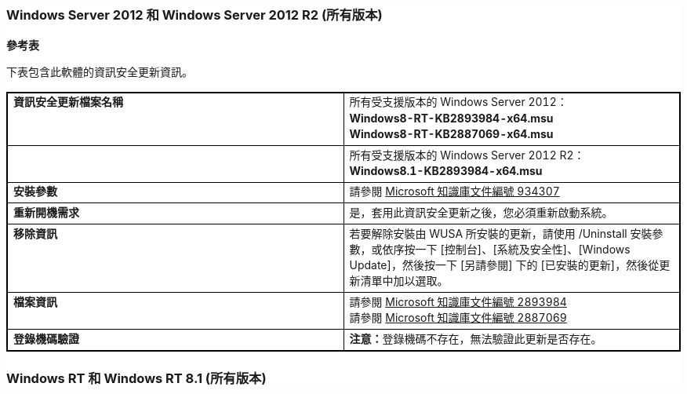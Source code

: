 ### Windows Server 2012 和 Windows Server 2012 R2 (所有版本)
  
**參考表**
  
下表包含此軟體的資訊安全更新資訊。

 
<table style="border:1px solid black;">
<colgroup>
<col width="50%" />
<col width="50%" />
</colgroup>
<tbody>
<tr class="odd">
<td style="border:1px solid black;"><strong>資訊安全更新檔案名稱</strong></td>
<td style="border:1px solid black;">所有受支援版本的 Windows Server 2012：<br />
<strong>Windows8-RT-KB2893984-x64.msu<br />
Windows8-RT-KB2887069-x64.msu</strong></td>
</tr>
<tr class="even">
<td style="border:1px solid black;"><strong> </strong></td>
<td style="border:1px solid black;">所有受支援版本的 Windows Server 2012 R2：<br />
<strong>Windows8.1-KB2893984-x64.msu</strong></td>
</tr>
<tr class="odd">
<td style="border:1px solid black;"><strong>安裝參數</strong></td>
<td style="border:1px solid black;">請參閱 <a href="http://support.microsoft.com/kb/934307">Microsoft 知識庫文件編號 934307</a></td>
</tr>
<tr class="even">
<td style="border:1px solid black;"><strong>重新開機需求</strong></td>
<td style="border:1px solid black;">是，套用此資訊安全更新之後，您必須重新啟動系統。</td>
</tr>
<tr class="odd">
<td style="border:1px solid black;"><strong>移除資訊</strong></td>
<td style="border:1px solid black;">若要解除安裝由 WUSA 所安裝的更新，請使用 /Uninstall 安裝參數，或依序按一下 [控制台]、[系統及安全性]、[Windows Update]，然後按一下 [另請參閱] 下的 [已安裝的更新]，然後從更新清單中加以選取。</td>
</tr>
<tr class="even">
<td style="border:1px solid black;"><strong>檔案資訊</strong></td>
<td style="border:1px solid black;">請參閱 <a href="http://support.microsoft.com/kb/2893984">Microsoft 知識庫文件編號 2893984</a><br />
請參閱 <a href="http://support.microsoft.com/kb/2887069">Microsoft 知識庫文件編號 2887069</a></td>
</tr>
<tr class="odd">
<td style="border:1px solid black;"><strong>登錄機碼驗證</strong></td>
<td style="border:1px solid black;"><strong>注意：</strong>登錄機碼不存在，無法驗證此更新是否存在。</td>
</tr>
</tbody>
</table>
  
### Windows RT 和 Windows RT 8.1 (所有版本)
  
